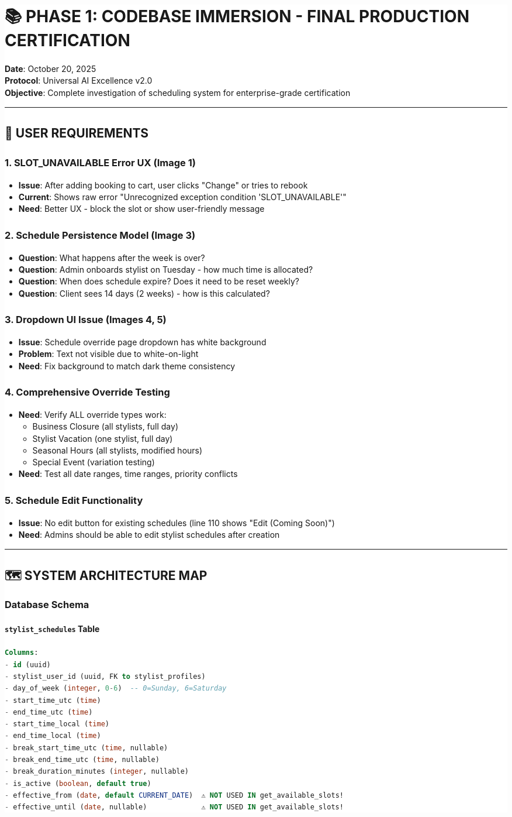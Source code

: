 # 📚 PHASE 1: CODEBASE IMMERSION - FINAL PRODUCTION CERTIFICATION
**Date**: October 20, 2025  
**Protocol**: Universal AI Excellence v2.0  
**Objective**: Complete investigation of scheduling system for enterprise-grade certification

---

## 🎯 USER REQUIREMENTS

### 1. **SLOT_UNAVAILABLE Error UX** (Image 1)
- **Issue**: After adding booking to cart, user clicks "Change" or tries to rebook
- **Current**: Shows raw error "Unrecognized exception condition 'SLOT_UNAVAILABLE'"
- **Need**: Better UX - block the slot or show user-friendly message

### 2. **Schedule Persistence Model** (Image 3)
- **Question**: What happens after the week is over?
- **Question**: Admin onboards stylist on Tuesday - how much time is allocated?
- **Question**: When does schedule expire? Does it need to be reset weekly?
- **Question**: Client sees 14 days (2 weeks) - how is this calculated?

### 3. **Dropdown UI Issue** (Images 4, 5)
- **Issue**: Schedule override page dropdown has white background
- **Problem**: Text not visible due to white-on-light
- **Need**: Fix background to match dark theme consistency

### 4. **Comprehensive Override Testing**
- **Need**: Verify ALL override types work:
  - Business Closure (all stylists, full day)
  - Stylist Vacation (one stylist, full day)
  - Seasonal Hours (all stylists, modified hours)
  - Special Event (variation testing)
- **Need**: Test all date ranges, time ranges, priority conflicts

### 5. **Schedule Edit Functionality**
- **Issue**: No edit button for existing schedules (line 110 shows "Edit (Coming Soon)")
- **Need**: Admins should be able to edit stylist schedules after creation

---

## 🗺️ SYSTEM ARCHITECTURE MAP

### **Database Schema**

#### `stylist_schedules` Table
```sql
Columns:
- id (uuid)
- stylist_user_id (uuid, FK to stylist_profiles)
- day_of_week (integer, 0-6)  -- 0=Sunday, 6=Saturday
- start_time_utc (time)
- end_time_utc (time)
- start_time_local (time)
- end_time_local (time)
- break_start_time_utc (time, nullable)
- break_end_time_utc (time, nullable)
- break_duration_minutes (integer, nullable)
- is_active (boolean, default true)
- effective_from (date, default CURRENT_DATE)  ⚠️ NOT USED IN get_available_slots!
- effective_until (date, nullable)             ⚠️ NOT USED IN get_available_slots!
```
